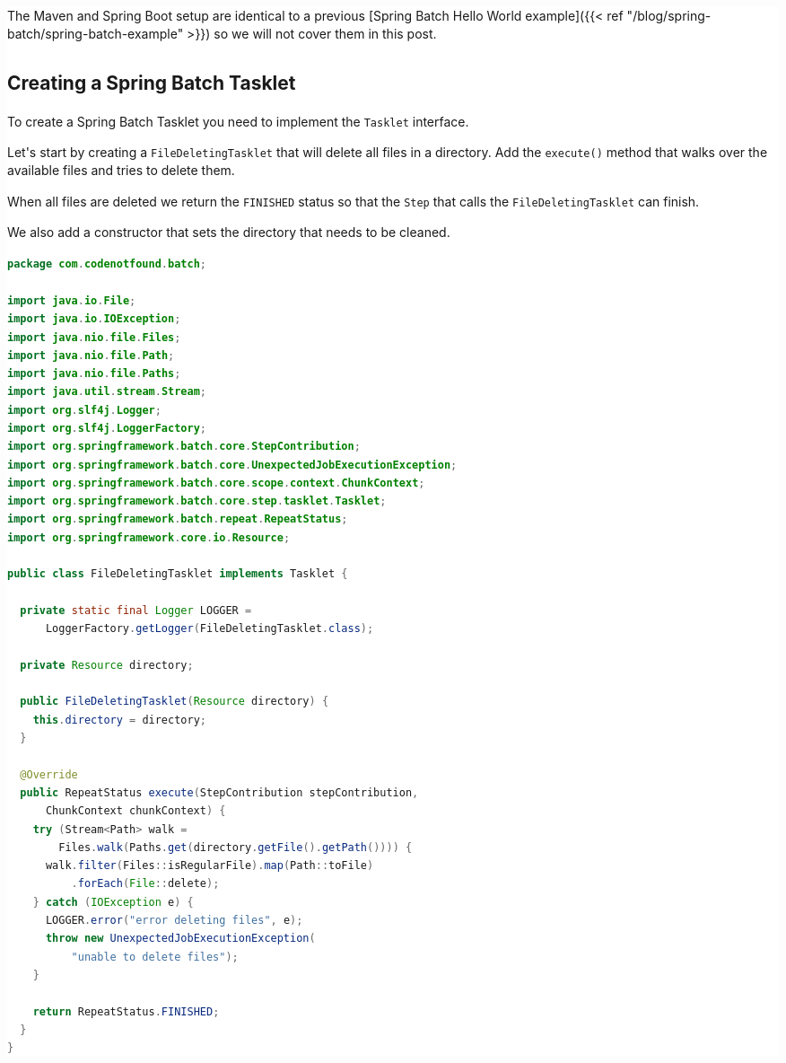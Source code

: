 The Maven and Spring Boot setup are identical to a previous [Spring Batch Hello World example]({{< ref "/blog/spring-batch/spring-batch-example" >}}) so we will not cover them in this post.

## Creating a Spring Batch Tasklet

To create a Spring Batch Tasklet you need to implement the `Tasklet` interface.

Let's start by creating a `FileDeletingTasklet` that will delete all files in a directory. Add the `execute()` method that walks over the available files and tries to delete them.

When all files are deleted we return the `FINISHED` status so that the `Step` that calls the `FileDeletingTasklet` can finish.

We also add a constructor that sets the directory that needs to be cleaned.

``` java
package com.codenotfound.batch;

import java.io.File;
import java.io.IOException;
import java.nio.file.Files;
import java.nio.file.Path;
import java.nio.file.Paths;
import java.util.stream.Stream;
import org.slf4j.Logger;
import org.slf4j.LoggerFactory;
import org.springframework.batch.core.StepContribution;
import org.springframework.batch.core.UnexpectedJobExecutionException;
import org.springframework.batch.core.scope.context.ChunkContext;
import org.springframework.batch.core.step.tasklet.Tasklet;
import org.springframework.batch.repeat.RepeatStatus;
import org.springframework.core.io.Resource;

public class FileDeletingTasklet implements Tasklet {

  private static final Logger LOGGER =
      LoggerFactory.getLogger(FileDeletingTasklet.class);

  private Resource directory;

  public FileDeletingTasklet(Resource directory) {
    this.directory = directory;
  }

  @Override
  public RepeatStatus execute(StepContribution stepContribution,
      ChunkContext chunkContext) {
    try (Stream<Path> walk =
        Files.walk(Paths.get(directory.getFile().getPath()))) {
      walk.filter(Files::isRegularFile).map(Path::toFile)
          .forEach(File::delete);
    } catch (IOException e) {
      LOGGER.error("error deleting files", e);
      throw new UnexpectedJobExecutionException(
          "unable to delete files");
    }

    return RepeatStatus.FINISHED;
  }
}
```
